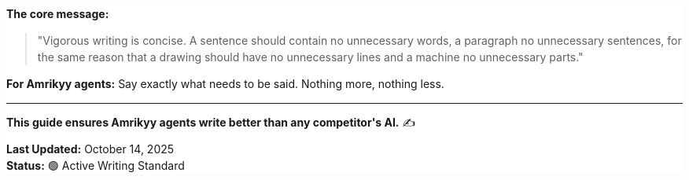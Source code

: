 **The core message:**

> "Vigorous writing is concise. A sentence should contain no unnecessary words, a paragraph no unnecessary sentences, for the same reason that a drawing should have no unnecessary lines and a machine no unnecessary parts."

**For Amrikyy agents:** Say exactly what needs to be said. Nothing more, nothing less.

---

**This guide ensures Amrikyy agents write better than any competitor's AI.** ✍️

**Last Updated:** October 14, 2025  
**Status:** 🟢 Active Writing Standard

